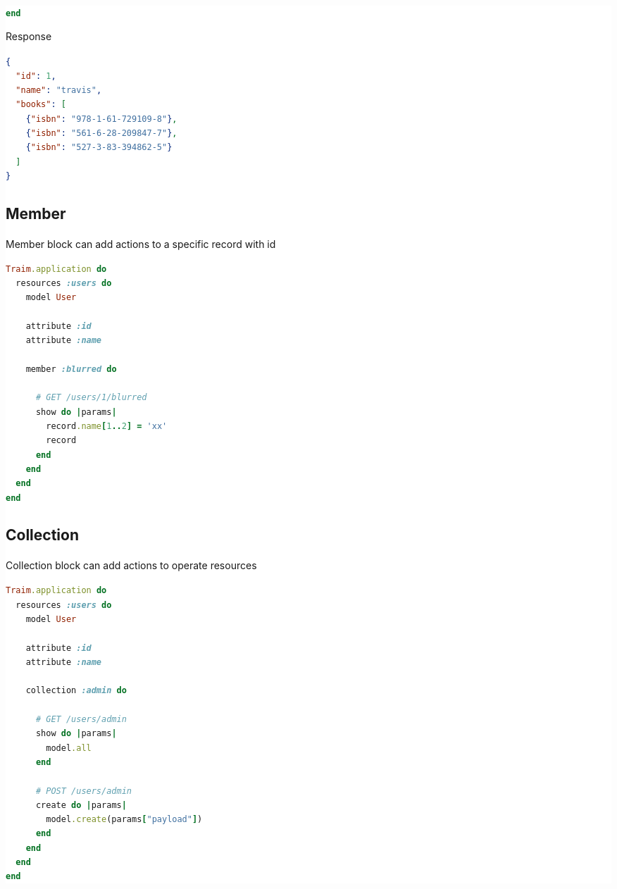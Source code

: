 ``` ruby
end
```

Response
``` json
{
  "id": 1,
  "name": "travis",
  "books": [
    {"isbn": "978-1-61-729109-8"},
    {"isbn": "561-6-28-209847-7"},
    {"isbn": "527-3-83-394862-5"}
  ]
}
```

## Member
Member block can add actions to a specific record with id
``` Ruby
Traim.application do
  resources :users do
    model User

    attribute :id
    attribute :name

    member :blurred do

      # GET /users/1/blurred
      show do |params|
        record.name[1..2] = 'xx'
        record
      end
    end
  end
end
```

## Collection
Collection block can add actions to operate resources
``` Ruby
Traim.application do
  resources :users do
    model User

    attribute :id
    attribute :name

    collection :admin do

      # GET /users/admin
      show do |params|
        model.all
      end

      # POST /users/admin
      create do |params|
        model.create(params["payload"])
      end
    end
  end
end
```
